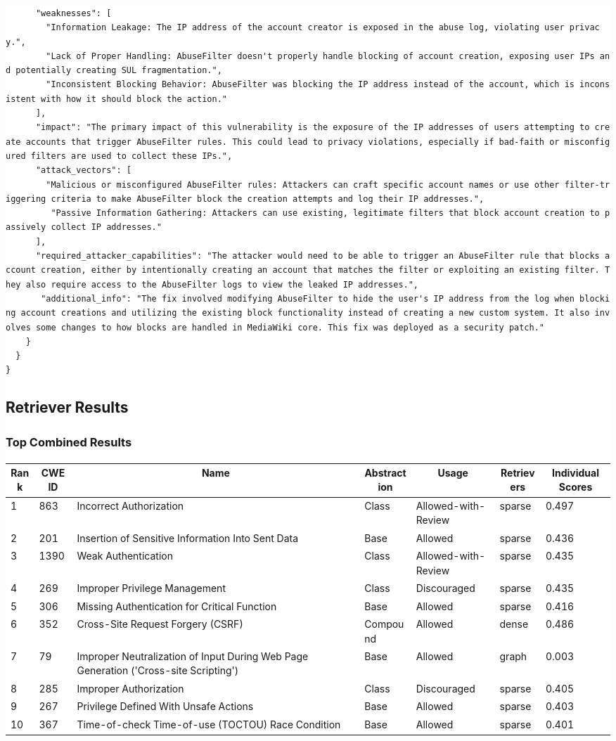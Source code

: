 ```
      "weaknesses": [
        "Information Leakage: The IP address of the account creator is exposed in the abuse log, violating user privacy.",
        "Lack of Proper Handling: AbuseFilter doesn't properly handle blocking of account creation, exposing user IPs and potentially creating SUL fragmentation.",
        "Inconsistent Blocking Behavior: AbuseFilter was blocking the IP address instead of the account, which is inconsistent with how it should block the action."
      ],
      "impact": "The primary impact of this vulnerability is the exposure of the IP addresses of users attempting to create accounts that trigger AbuseFilter rules. This could lead to privacy violations, especially if bad-faith or misconfigured filters are used to collect these IPs.",
      "attack_vectors": [
        "Malicious or misconfigured AbuseFilter rules: Attackers can craft specific account names or use other filter-triggering criteria to make AbuseFilter block the creation attempts and log their IP addresses.",
         "Passive Information Gathering: Attackers can use existing, legitimate filters that block account creation to passively collect IP addresses."
      ],
      "required_attacker_capabilities": "The attacker would need to be able to trigger an AbuseFilter rule that blocks account creation, either by intentionally creating an account that matches the filter or exploiting an existing filter. They also require access to the AbuseFilter logs to view the leaked IP addresses.",
       "additional_info": "The fix involved modifying AbuseFilter to hide the user's IP address from the log when blocking account creations and utilizing the existing block functionality instead of creating a new custom system. It also involves some changes to how blocks are handled in MediaWiki core. This fix was deployed as a security patch."
    }
  }
}
```

## Retriever Results

### Top Combined Results

| Rank | CWE ID | Name | Abstraction | Usage  | Retrievers | Individual Scores |
|------|--------|------|-------------|-------|------------|-------------------|
| 1 | 863 | Incorrect Authorization | Class | Allowed-with-Review | sparse | 0.497 |
| 2 | 201 | Insertion of Sensitive Information Into Sent Data | Base | Allowed | sparse | 0.436 |
| 3 | 1390 | Weak Authentication | Class | Allowed-with-Review | sparse | 0.435 |
| 4 | 269 | Improper Privilege Management | Class | Discouraged | sparse | 0.435 |
| 5 | 306 | Missing Authentication for Critical Function | Base | Allowed | sparse | 0.416 |
| 6 | 352 | Cross-Site Request Forgery (CSRF) | Compound | Allowed | dense | 0.486 |
| 7 | 79 | Improper Neutralization of Input During Web Page Generation ('Cross-site Scripting') | Base | Allowed | graph | 0.003 |
| 8 | 285 | Improper Authorization | Class | Discouraged | sparse | 0.405 |
| 9 | 267 | Privilege Defined With Unsafe Actions | Base | Allowed | sparse | 0.403 |
| 10 | 367 | Time-of-check Time-of-use (TOCTOU) Race Condition | Base | Allowed | sparse | 0.401 |
